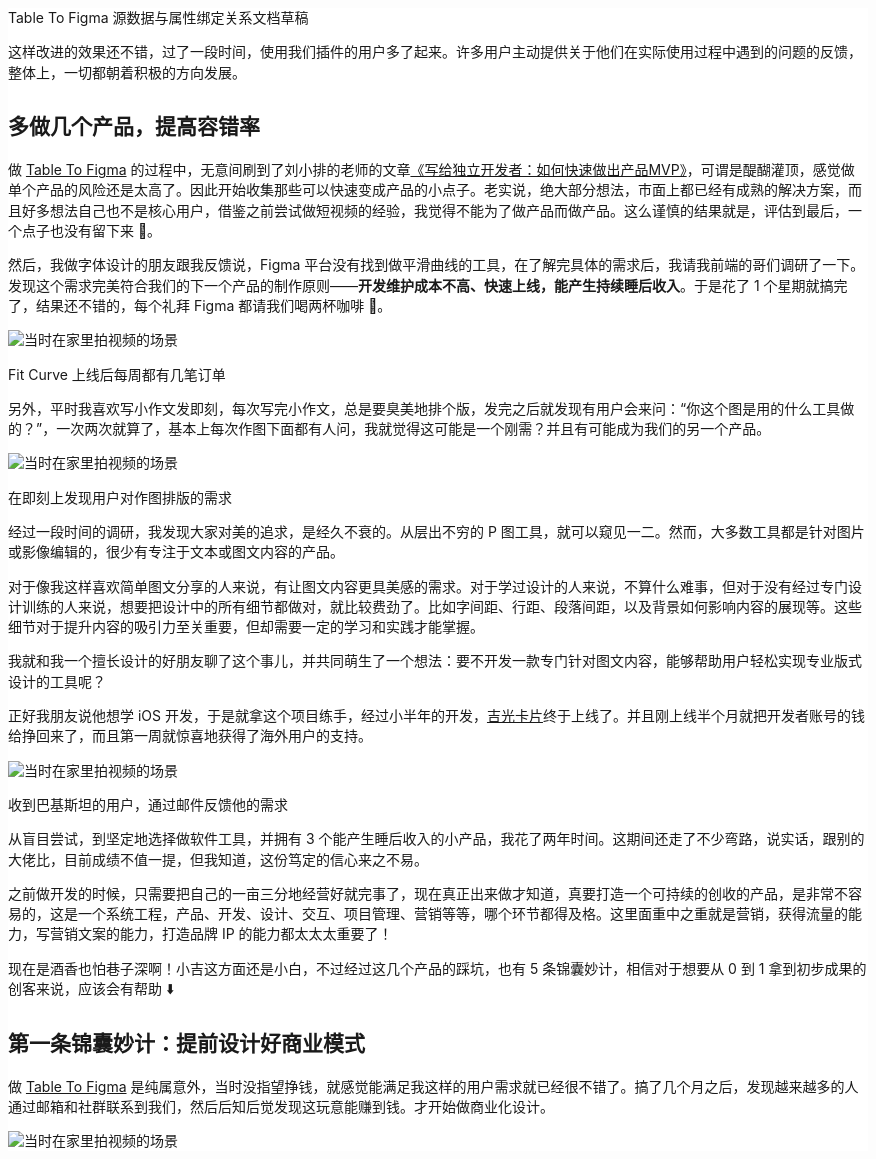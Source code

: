 Table To Figma 源数据与属性绑定关系文档草稿

这样改进的效果还不错，过了一段时间，使用我们插件的用户多了起来。许多用户主动提供关于他们在实际使用过程中遇到的问题的反馈，整体上，一切都朝着积极的方向发展。

**多做几个产品，提高容错率**
----------------

做 [Table To Figma](https://link.juejin.cn?target=https%3A%2F%2Fwww.thinkbuff.com%2Ftable-to-figma "https://www.thinkbuff.com/table-to-figma") 的过程中，无意间刷到了刘小排的老师的文章[《写给独立开发者：如何快速做出产品MVP》](https://link.juejin.cn?target=https%3A%2F%2Ft.zsxq.com%2F17My9eUOR "https://t.zsxq.com/17My9eUOR")，可谓是醍醐灌顶，感觉做单个产品的风险还是太高了。因此开始收集那些可以快速变成产品的小点子。老实说，绝大部分想法，市面上都已经有成熟的解决方案，而且好多想法自己也不是核心用户，借鉴之前尝试做短视频的经验，我觉得不能为了做产品而做产品。这么谨慎的结果就是，评估到最后，一个点子也没有留下来 🌚。

然后，我做字体设计的朋友跟我反馈说，Figma 平台没有找到做平滑曲线的工具，在了解完具体的需求后，我请我前端的哥们调研了一下。发现这个需求完美符合我们的下一个产品的制作原则——**开发维护成本不高、快速上线，能产生持续睡后收入**。于是花了 1 个星期就搞完了，结果还不错的，每个礼拜 Figma 都请我们喝两杯咖啡 🤣。

![当时在家里拍视频的场景](https://p3-juejin.byteimg.com/tos-cn-i-k3u1fbpfcp/2959e3982b7d480698db717de3a48ee4~tplv-k3u1fbpfcp-jj-mark:3024:0:0:0:q75.awebp#?w=591&h=1280&s=109843&e=png&b=fffdfd)

Fit Curve 上线后每周都有几笔订单

另外，平时我喜欢写小作文发即刻，每次写完小作文，总是要臭美地排个版，发完之后就发现有用户会来问：“你这个图是用的什么工具做的？”，一次两次就算了，基本上每次作图下面都有人问，我就觉得这可能是一个刚需？并且有可能成为我们的另一个产品。

![当时在家里拍视频的场景](https://p3-juejin.byteimg.com/tos-cn-i-k3u1fbpfcp/c3df86b7636c4156b26c1d11644409a6~tplv-k3u1fbpfcp-jj-mark:3024:0:0:0:q75.awebp#?w=2062&h=1480&s=145838&e=png&b=fcfcfc)

在即刻上发现用户对作图排版的需求

经过一段时间的调研，我发现大家对美的追求，是经久不衰的。从层出不穷的 P 图工具，就可以窥见一二。然而，大多数工具都是针对图片或影像编辑的，很少有专注于文本或图文内容的产品。

对于像我这样喜欢简单图文分享的人来说，有让图文内容更具美感的需求。对于学过设计的人来说，不算什么难事，但对于没有经过专门设计训练的人来说，想要把设计中的所有细节都做对，就比较费劲了。比如字间距、行距、段落间距，以及背景如何影响内容的展现等。这些细节对于提升内容的吸引力至关重要，但却需要一定的学习和实践才能掌握。

我就和我一个擅长设计的好朋友聊了这个事儿，并共同萌生了一个想法：要不开发一款专门针对图文内容，能够帮助用户轻松实现专业版式设计的工具呢？

正好我朋友说他想学 iOS 开发，于是就拿这个项目练手，经过小半年的开发，[吉光卡片](https://link.juejin.cn?target=https%3A%2F%2Fapps.apple.com%2Fapp%2Fapple-store%2Fid6463467787%3Fpt%3D126475836%26ct%3Dbip%26mt%3D8 "https://apps.apple.com/app/apple-store/id6463467787?pt=126475836&ct=bip&mt=8")终于上线了。并且刚上线半个月就把开发者账号的钱给挣回来了，而且第一周就惊喜地获得了海外用户的支持。

![当时在家里拍视频的场景](https://p3-juejin.byteimg.com/tos-cn-i-k3u1fbpfcp/a17a262d76a84e71abd1747048ec1431~tplv-k3u1fbpfcp-jj-mark:3024:0:0:0:q75.awebp#?w=2672&h=2002&s=288077&e=png&b=fbfbfb)

收到巴基斯坦的用户，通过邮件反馈他的需求

从盲目尝试，到坚定地选择做软件工具，并拥有 3 个能产生睡后收入的小产品，我花了两年时间。这期间还走了不少弯路，说实话，跟别的大佬比，目前成绩不值一提，但我知道，这份笃定的信心来之不易。

之前做开发的时候，只需要把自己的一亩三分地经营好就完事了，现在真正出来做才知道，真要打造一个可持续的创收的产品，是非常不容易的，这是一个系统工程，产品、开发、设计、交互、项目管理、营销等等，哪个环节都得及格。这里面重中之重就是营销，获得流量的能力，写营销文案的能力，打造品牌 IP 的能力都太太太重要了！

现在是酒香也怕巷子深啊！小吉这方面还是小白，不过经过这几个产品的踩坑，也有 5 条锦囊妙计，相信对于想要从 0 到 1 拿到初步成果的创客来说，应该会有帮助 ⬇️

**第一条锦囊妙计：提前设计好商业模式**
---------------------

做 [Table To Figma](https://link.juejin.cn?target=https%3A%2F%2Fwww.thinkbuff.com%2Ftable-to-figma "https://www.thinkbuff.com/table-to-figma") 是纯属意外，当时没指望挣钱，就感觉能满足我这样的用户需求就已经很不错了。搞了几个月之后，发现越来越多的人通过邮箱和社群联系到我们，然后后知后觉发现这玩意能赚到钱。才开始做商业化设计。

![当时在家里拍视频的场景](https://p3-juejin.byteimg.com/tos-cn-i-k3u1fbpfcp/e5dd04a5329345fd8743dac6e0c02bd1~tplv-k3u1fbpfcp-jj-mark:3024:0:0:0:q75.awebp#?w=922&h=1280&s=125255&e=png&b=fefefe)
